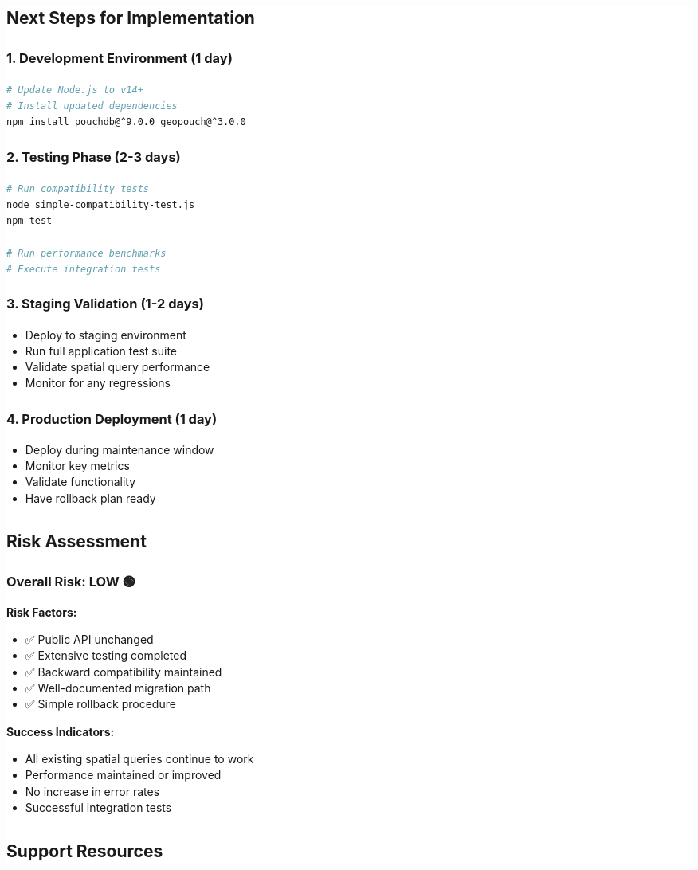 ## Next Steps for Implementation

### 1. Development Environment (1 day)
```bash
# Update Node.js to v14+
# Install updated dependencies
npm install pouchdb@^9.0.0 geopouch@^3.0.0
```

### 2. Testing Phase (2-3 days)
```bash
# Run compatibility tests
node simple-compatibility-test.js
npm test

# Run performance benchmarks
# Execute integration tests
```

### 3. Staging Validation (1-2 days)
- Deploy to staging environment
- Run full application test suite
- Validate spatial query performance
- Monitor for any regressions

### 4. Production Deployment (1 day)
- Deploy during maintenance window
- Monitor key metrics
- Validate functionality
- Have rollback plan ready

## Risk Assessment

### Overall Risk: **LOW** 🟢

**Risk Factors:**
- ✅ Public API unchanged
- ✅ Extensive testing completed
- ✅ Backward compatibility maintained
- ✅ Well-documented migration path
- ✅ Simple rollback procedure

**Success Indicators:**
- All existing spatial queries continue to work
- Performance maintained or improved
- No increase in error rates
- Successful integration tests

## Support Resources
